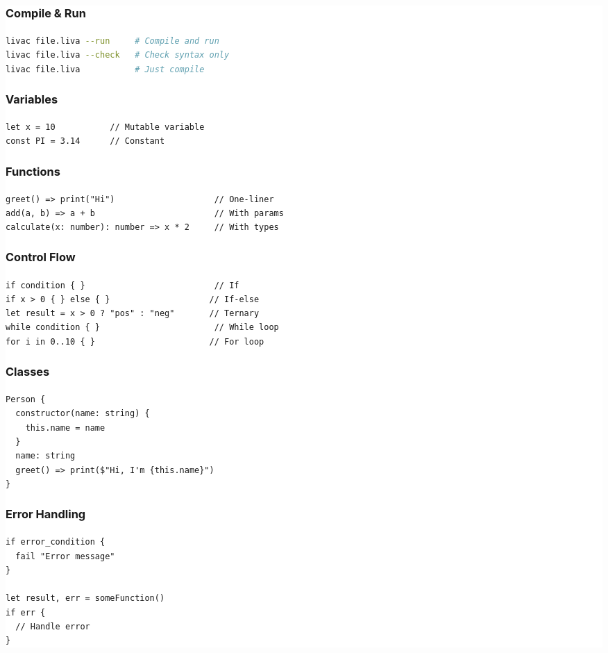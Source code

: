 ### Compile & Run
```bash
livac file.liva --run     # Compile and run
livac file.liva --check   # Check syntax only
livac file.liva           # Just compile
```

### Variables
```liva
let x = 10           // Mutable variable
const PI = 3.14      // Constant
```

### Functions
```liva
greet() => print("Hi")                    // One-liner
add(a, b) => a + b                        // With params
calculate(x: number): number => x * 2     // With types
```

### Control Flow
```liva
if condition { }                          // If
if x > 0 { } else { }                    // If-else
let result = x > 0 ? "pos" : "neg"       // Ternary
while condition { }                       // While loop
for i in 0..10 { }                       // For loop
```

### Classes
```liva
Person {
  constructor(name: string) {
    this.name = name
  }
  name: string
  greet() => print($"Hi, I'm {this.name}")
}
```

### Error Handling
```liva
if error_condition {
  fail "Error message"
}

let result, err = someFunction()
if err {
  // Handle error
}
```
